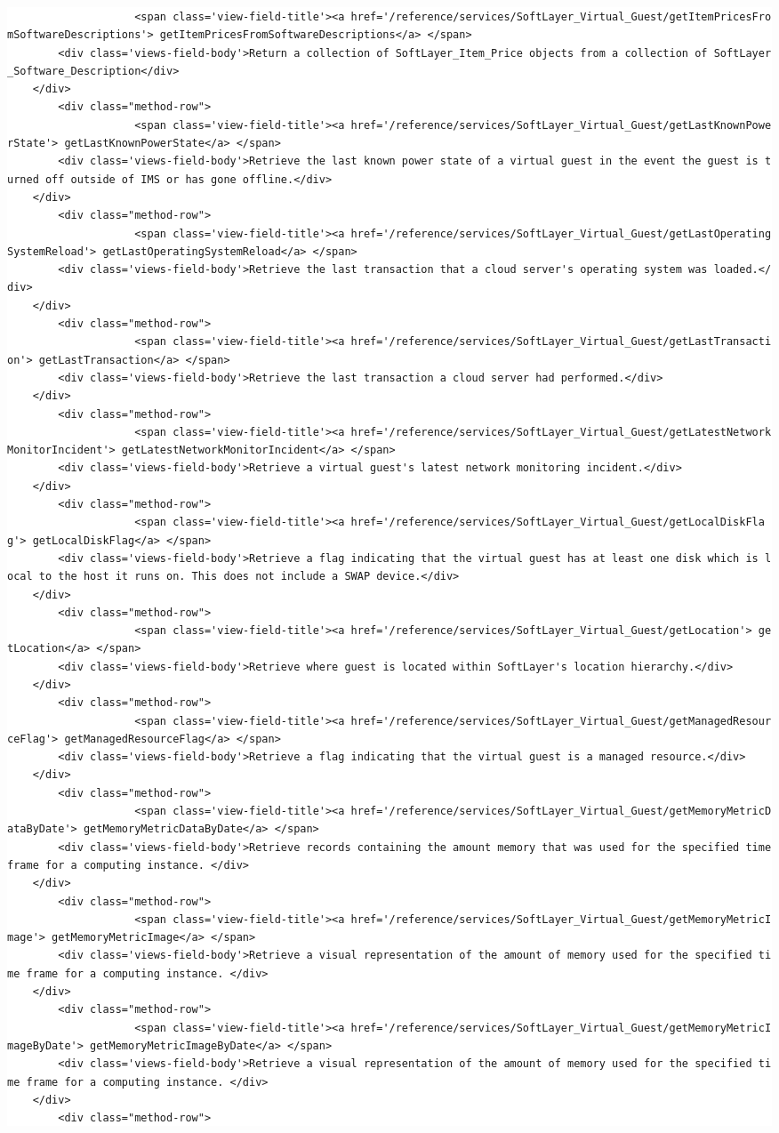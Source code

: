                         <span class='view-field-title'><a href='/reference/services/SoftLayer_Virtual_Guest/getItemPricesFromSoftwareDescriptions'> getItemPricesFromSoftwareDescriptions</a> </span>
            <div class='views-field-body'>Return a collection of SoftLayer_Item_Price objects from a collection of SoftLayer_Software_Description</div>
        </div>
            <div class="method-row">
                        <span class='view-field-title'><a href='/reference/services/SoftLayer_Virtual_Guest/getLastKnownPowerState'> getLastKnownPowerState</a> </span>
            <div class='views-field-body'>Retrieve the last known power state of a virtual guest in the event the guest is turned off outside of IMS or has gone offline.</div>
        </div>
            <div class="method-row">
                        <span class='view-field-title'><a href='/reference/services/SoftLayer_Virtual_Guest/getLastOperatingSystemReload'> getLastOperatingSystemReload</a> </span>
            <div class='views-field-body'>Retrieve the last transaction that a cloud server's operating system was loaded.</div>
        </div>
            <div class="method-row">
                        <span class='view-field-title'><a href='/reference/services/SoftLayer_Virtual_Guest/getLastTransaction'> getLastTransaction</a> </span>
            <div class='views-field-body'>Retrieve the last transaction a cloud server had performed.</div>
        </div>
            <div class="method-row">
                        <span class='view-field-title'><a href='/reference/services/SoftLayer_Virtual_Guest/getLatestNetworkMonitorIncident'> getLatestNetworkMonitorIncident</a> </span>
            <div class='views-field-body'>Retrieve a virtual guest's latest network monitoring incident.</div>
        </div>
            <div class="method-row">
                        <span class='view-field-title'><a href='/reference/services/SoftLayer_Virtual_Guest/getLocalDiskFlag'> getLocalDiskFlag</a> </span>
            <div class='views-field-body'>Retrieve a flag indicating that the virtual guest has at least one disk which is local to the host it runs on. This does not include a SWAP device.</div>
        </div>
            <div class="method-row">
                        <span class='view-field-title'><a href='/reference/services/SoftLayer_Virtual_Guest/getLocation'> getLocation</a> </span>
            <div class='views-field-body'>Retrieve where guest is located within SoftLayer's location hierarchy.</div>
        </div>
            <div class="method-row">
                        <span class='view-field-title'><a href='/reference/services/SoftLayer_Virtual_Guest/getManagedResourceFlag'> getManagedResourceFlag</a> </span>
            <div class='views-field-body'>Retrieve a flag indicating that the virtual guest is a managed resource.</div>
        </div>
            <div class="method-row">
                        <span class='view-field-title'><a href='/reference/services/SoftLayer_Virtual_Guest/getMemoryMetricDataByDate'> getMemoryMetricDataByDate</a> </span>
            <div class='views-field-body'>Retrieve records containing the amount memory that was used for the specified time frame for a computing instance. </div>
        </div>
            <div class="method-row">
                        <span class='view-field-title'><a href='/reference/services/SoftLayer_Virtual_Guest/getMemoryMetricImage'> getMemoryMetricImage</a> </span>
            <div class='views-field-body'>Retrieve a visual representation of the amount of memory used for the specified time frame for a computing instance. </div>
        </div>
            <div class="method-row">
                        <span class='view-field-title'><a href='/reference/services/SoftLayer_Virtual_Guest/getMemoryMetricImageByDate'> getMemoryMetricImageByDate</a> </span>
            <div class='views-field-body'>Retrieve a visual representation of the amount of memory used for the specified time frame for a computing instance. </div>
        </div>
            <div class="method-row">